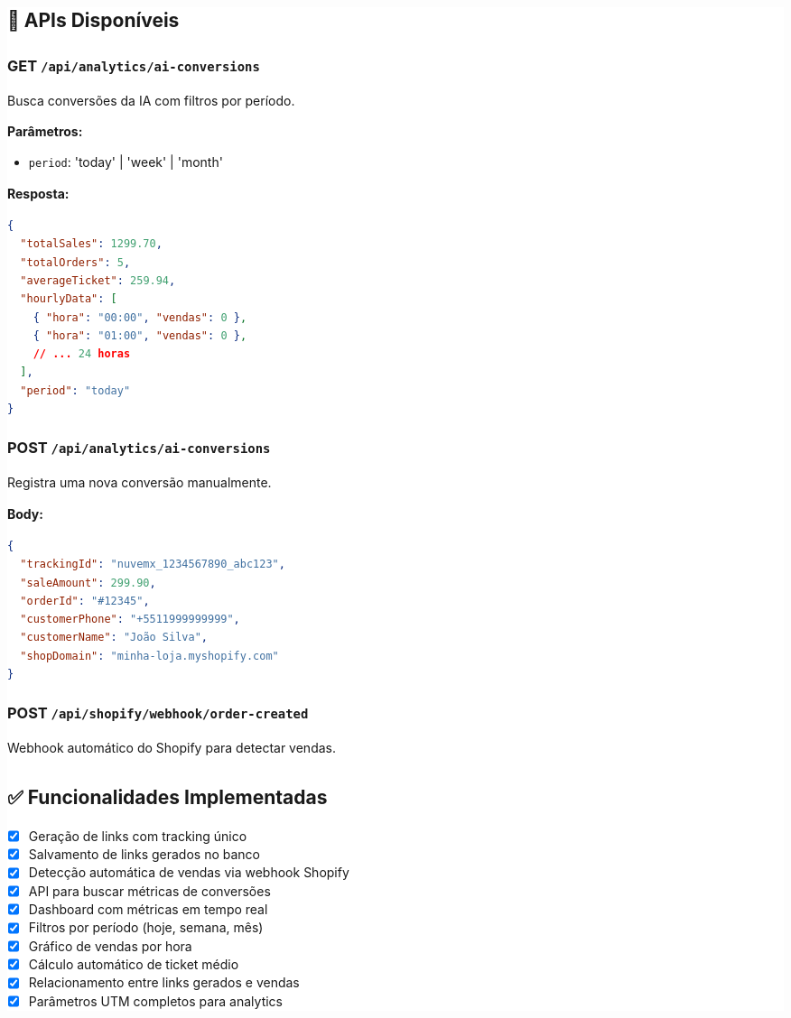 ## 🔗 APIs Disponíveis

### GET `/api/analytics/ai-conversions`
Busca conversões da IA com filtros por período.

**Parâmetros:**
- `period`: 'today' | 'week' | 'month'

**Resposta:**
```json
{
  "totalSales": 1299.70,
  "totalOrders": 5,
  "averageTicket": 259.94,
  "hourlyData": [
    { "hora": "00:00", "vendas": 0 },
    { "hora": "01:00", "vendas": 0 },
    // ... 24 horas
  ],
  "period": "today"
}
```

### POST `/api/analytics/ai-conversions`
Registra uma nova conversão manualmente.

**Body:**
```json
{
  "trackingId": "nuvemx_1234567890_abc123",
  "saleAmount": 299.90,
  "orderId": "#12345",
  "customerPhone": "+5511999999999",
  "customerName": "João Silva",
  "shopDomain": "minha-loja.myshopify.com"
}
```

### POST `/api/shopify/webhook/order-created`
Webhook automático do Shopify para detectar vendas.

## ✅ Funcionalidades Implementadas

- [x] Geração de links com tracking único
- [x] Salvamento de links gerados no banco
- [x] Detecção automática de vendas via webhook Shopify
- [x] API para buscar métricas de conversões
- [x] Dashboard com métricas em tempo real
- [x] Filtros por período (hoje, semana, mês)
- [x] Gráfico de vendas por hora
- [x] Cálculo automático de ticket médio
- [x] Relacionamento entre links gerados e vendas
- [x] Parâmetros UTM completos para analytics
